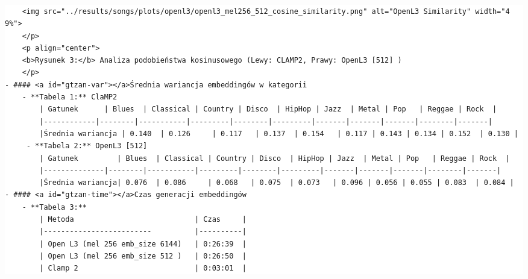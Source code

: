         <img src="../results/songs/plots/openl3/openl3_mel256_512_cosine_similarity.png" alt="OpenL3 Similarity" width="49%">
        </p>
        <p align="center">
        <b>Rysunek 3:</b> Analiza podobieństwa kosinusowego (Lewy: CLAMP2, Prawy: OpenL3 [512] )
        </p>
    - #### <a id="gtzan-var"></a>Średnia wariancja embeddingów w kategorii      
        - **Tabela 1:** ClaMP2
            | Gatunek      | Blues  | Classical | Country | Disco  | HipHop | Jazz  | Metal | Pop   | Reggae | Rock  |
            |------------|--------|-----------|---------|--------|---------|-------|-------|-------|--------|-------|
            |Średnia wariancja | 0.140  | 0.126     | 0.117   | 0.137  | 0.154   | 0.117 | 0.143 | 0.134 | 0.152  | 0.130 |
         - **Tabela 2:** OpenL3 [512]
            | Gatunek         | Blues  | Classical | Country | Disco  | HipHop | Jazz  | Metal | Pop   | Reggae | Rock  |
            |--------------|--------|-----------|---------|--------|---------|-------|-------|-------|--------|-------|
            |Średnia wariancja| 0.076  | 0.086     | 0.068   | 0.075  | 0.073   | 0.096 | 0.056 | 0.055 | 0.083  | 0.084 |
    - #### <a id="gtzan-time"></a>Czas generacji embeddingów
        - **Tabela 3:**
            | Metoda                            | Czas     |
            |-------------------------          |----------|
            | Open L3 (mel 256 emb_size 6144)   | 0:26:39  |
            | Open L3 (mel 256 emb_size 512 )   | 0:26:50  |
            | Clamp 2                           | 0:03:01  |
